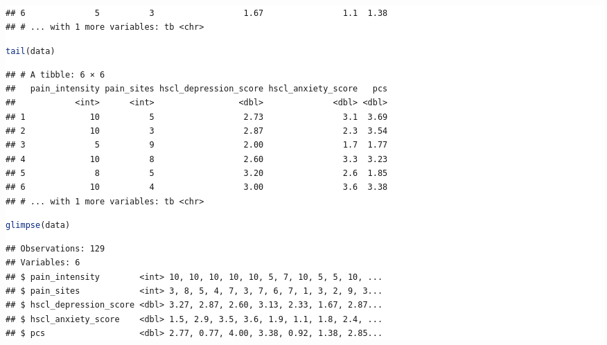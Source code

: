     ## 6              5          3                  1.67                1.1  1.38
    ## # ... with 1 more variables: tb <chr>

``` r
tail(data)
```

    ## # A tibble: 6 × 6
    ##   pain_intensity pain_sites hscl_depression_score hscl_anxiety_score   pcs
    ##            <int>      <int>                 <dbl>              <dbl> <dbl>
    ## 1             10          5                  2.73                3.1  3.69
    ## 2             10          3                  2.87                2.3  3.54
    ## 3              5          9                  2.00                1.7  1.77
    ## 4             10          8                  2.60                3.3  3.23
    ## 5              8          5                  3.20                2.6  1.85
    ## 6             10          4                  3.00                3.6  3.38
    ## # ... with 1 more variables: tb <chr>

``` r
glimpse(data)
```

    ## Observations: 129
    ## Variables: 6
    ## $ pain_intensity        <int> 10, 10, 10, 10, 10, 5, 7, 10, 5, 5, 10, ...
    ## $ pain_sites            <int> 3, 8, 5, 4, 7, 3, 7, 6, 7, 1, 3, 2, 9, 3...
    ## $ hscl_depression_score <dbl> 3.27, 2.87, 2.60, 3.13, 2.33, 1.67, 2.87...
    ## $ hscl_anxiety_score    <dbl> 1.5, 2.9, 3.5, 3.6, 1.9, 1.1, 1.8, 2.4, ...
    ## $ pcs                   <dbl> 2.77, 0.77, 4.00, 3.38, 0.92, 1.38, 2.85...